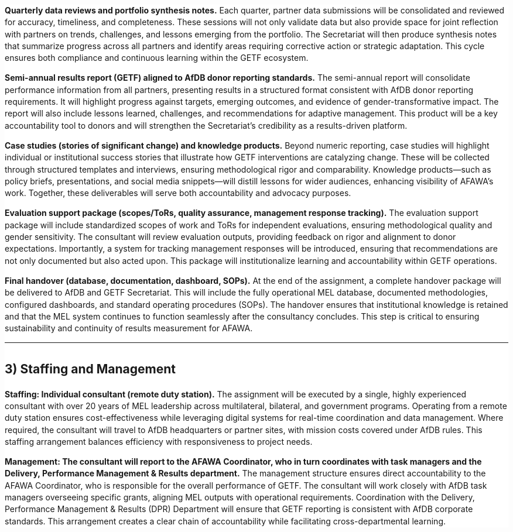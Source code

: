 **Quarterly data reviews and portfolio synthesis notes.**
Each quarter, partner data submissions will be consolidated and reviewed for accuracy, timeliness, and completeness. These sessions will not only validate data but also provide space for joint reflection with partners on trends, challenges, and lessons emerging from the portfolio. The Secretariat will then produce synthesis notes that summarize progress across all partners and identify areas requiring corrective action or strategic adaptation. This cycle ensures both compliance and continuous learning within the GETF ecosystem.

**Semi-annual results report (GETF) aligned to AfDB donor reporting standards.**
The semi-annual report will consolidate performance information from all partners, presenting results in a structured format consistent with AfDB donor reporting requirements. It will highlight progress against targets, emerging outcomes, and evidence of gender-transformative impact. The report will also include lessons learned, challenges, and recommendations for adaptive management. This product will be a key accountability tool to donors and will strengthen the Secretariat’s credibility as a results-driven platform.

**Case studies (stories of significant change) and knowledge products.**
Beyond numeric reporting, case studies will highlight individual or institutional success stories that illustrate how GETF interventions are catalyzing change. These will be collected through structured templates and interviews, ensuring methodological rigor and comparability. Knowledge products—such as policy briefs, presentations, and social media snippets—will distill lessons for wider audiences, enhancing visibility of AFAWA’s work. Together, these deliverables will serve both accountability and advocacy purposes.

**Evaluation support package (scopes/ToRs, quality assurance, management response tracking).**
The evaluation support package will include standardized scopes of work and ToRs for independent evaluations, ensuring methodological quality and gender sensitivity. The consultant will review evaluation outputs, providing feedback on rigor and alignment to donor expectations. Importantly, a system for tracking management responses will be introduced, ensuring that recommendations are not only documented but also acted upon. This package will institutionalize learning and accountability within GETF operations.

**Final handover (database, documentation, dashboard, SOPs).**
At the end of the assignment, a complete handover package will be delivered to AfDB and GETF Secretariat. This will include the fully operational MEL database, documented methodologies, configured dashboards, and standard operating procedures (SOPs). The handover ensures that institutional knowledge is retained and that the MEL system continues to function seamlessly after the consultancy concludes. This step is critical to ensuring sustainability and continuity of results measurement for AFAWA.

---

## 3) Staffing and Management

**Staffing: Individual consultant (remote duty station).**
The assignment will be executed by a single, highly experienced consultant with over 20 years of MEL leadership across multilateral, bilateral, and government programs. Operating from a remote duty station ensures cost-effectiveness while leveraging digital systems for real-time coordination and data management. Where required, the consultant will travel to AfDB headquarters or partner sites, with mission costs covered under AfDB rules. This staffing arrangement balances efficiency with responsiveness to project needs.

**Management: The consultant will report to the AFAWA Coordinator, who in turn coordinates with task managers and the Delivery, Performance Management & Results department.**
The management structure ensures direct accountability to the AFAWA Coordinator, who is responsible for the overall performance of GETF. The consultant will work closely with AfDB task managers overseeing specific grants, aligning MEL outputs with operational requirements. Coordination with the Delivery, Performance Management & Results (DPR) Department will ensure that GETF reporting is consistent with AfDB corporate standards. This arrangement creates a clear chain of accountability while facilitating cross-departmental learning.
